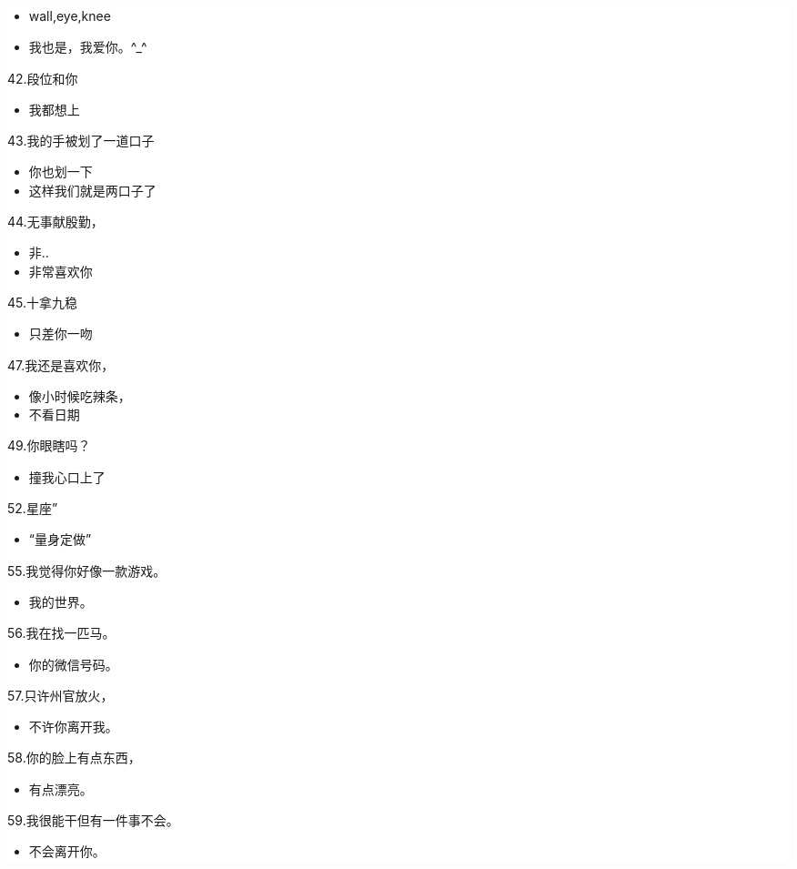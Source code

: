 * wall,eye,knee 

* 我也是，我爱你。^_^

42.段位和你

*  我都想上  

43.我的手被划了一道口子 

* 你也划一下 
* 这样我们就是两口子了  

44.无事献殷勤，

* 非..
* 非常喜欢你 



45.十拿九稳

*  只差你一吻  



47.我还是喜欢你，

* 像小时候吃辣条，
* 不看日期 



49.你眼瞎吗？

* 撞我心口上了  





52.星座” 

* “量身定做”  



55.我觉得你好像一款游戏。

* 我的世界。  



56.我在找一匹马。

* 你的微信号码。  


57.只许州官放火，

* 不许你离开我。  

58.你的脸上有点东西，

* 有点漂亮。  

59.我很能干但有一件事不会。

* 不会离开你。  
